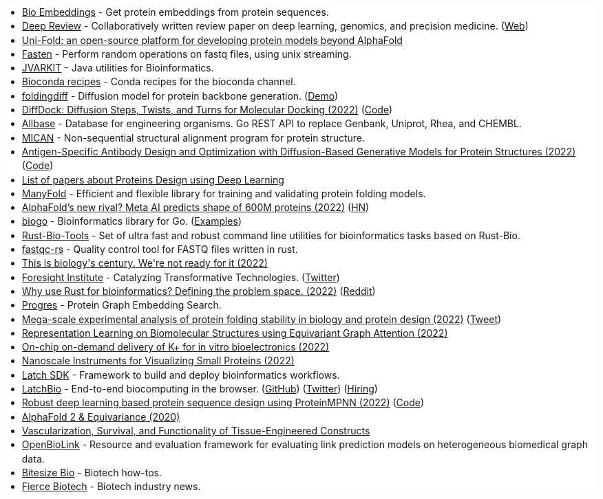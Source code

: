 - [Bio Embeddings](https://github.com/sacdallago/bio_embeddings) - Get protein embeddings from protein sequences.
- [Deep Review](https://github.com/greenelab/deep-review) - Collaboratively written review paper on deep learning, genomics, and precision medicine. ([Web](https://greenelab.github.io/deep-review/))
- [Uni-Fold: an open-source platform for developing protein models beyond AlphaFold](https://github.com/dptech-corp/Uni-Fold)
- [Fasten](https://github.com/lskatz/fasten) - Perform random operations on fastq files, using unix streaming.
- [JVARKIT](https://github.com/lindenb/jvarkit) - Java utilities for Bioinformatics.
- [Bioconda recipes](https://github.com/bioconda/bioconda-recipes) - Conda recipes for the bioconda channel.
- [foldingdiff](https://github.com/microsoft/foldingdiff) - Diffusion model for protein backbone generation. ([Demo](https://huggingface.co/spaces/wukevin/foldingdiff))
- [DiffDock: Diffusion Steps, Twists, and Turns for Molecular Docking (2022)](https://arxiv.org/abs/2210.01776) ([Code](https://github.com/gcorso/DiffDock))
- [Allbase](https://github.com/TimothyStiles/allbase) - Database for engineering organisms. Go REST API to replace Genbank, Uniprot, Rhea, and CHEMBL.
- [MICAN](https://github.com/ShintaroMinami/mican) - Non-sequential structural alignment program for protein structure.
- [Antigen-Specific Antibody Design and Optimization with Diffusion-Based Generative Models for Protein Structures (2022)](https://www.biorxiv.org/content/10.1101/2022.07.10.499510v5.abstract) ([Code](https://github.com/luost26/diffab))
- [List of papers about Proteins Design using Deep Learning](https://github.com/Peldom/papers_for_protein_design_using_DL)
- [ManyFold](https://github.com/instadeepai/manyfold) - Efficient and flexible library for training and validating protein folding models.
- [AlphaFold’s new rival? Meta AI predicts shape of 600M proteins (2022)](https://www.nature.com/articles/d41586-022-03539-1) ([HN](https://news.ycombinator.com/item?id=33433583))
- [biogo](https://github.com/biogo/biogo) - Bioinformatics library for Go. ([Examples](https://github.com/biogo/examples))
- [Rust-Bio-Tools](https://github.com/rust-bio/rust-bio-tools) - Set of ultra fast and robust command line utilities for bioinformatics tasks based on Rust-Bio.
- [fastqc-rs](https://github.com/fastqc-rs/fastqc-rs) - Quality control tool for FASTQ files written in rust.
- [This is biology's century. We're not ready for it (2022)](https://www.statnews.com/2022/11/03/why-were-not-prepared-for-next-wave-of-biotech-innovation/)
- [Foresight Institute](https://foresight.org/) - Catalyzing Transformative Technologies. ([Twitter](https://twitter.com/foresightinst))
- [Why use Rust for bioinformatics? Defining the problem space. (2022)](https://combine-lab.github.io/blog/2022/11/25/rust-for-bioinformatics-part-1.html) ([Reddit](https://www.reddit.com/r/rust/comments/z54uoy/why_use_rust_for_bioinformatics_defining_the/))
- [Progres](https://github.com/jgreener64/progres) - Protein Graph Embedding Search.
- [Mega-scale experimental analysis of protein folding stability in biology and protein design (2022)](https://www.biorxiv.org/content/10.1101/2022.12.06.519132v1) ([Tweet](https://twitter.com/KotaroTsuboyama/status/1600498005668466700))
- [Representation Learning on Biomolecular Structures using Equivariant Graph Attention (2022)](https://github.com/Bayer-Group/eqgat)
- [On-chip on-demand delivery of K+ for in vitro bioelectronics (2022)](https://aip.scitation.org/doi/full/10.1063/5.0129134)
- [Nanoscale Instruments for Visualizing Small Proteins (2022)](https://www.youtube.com/watch?v=_gXiVOmaVSo)
- [Latch SDK](https://github.com/latchbio/latch) - Framework to build and deploy bioinformatics workflows.
- [LatchBio](https://latch.bio/) - End-to-end biocomputing in the browser. ([GitHub](https://github.com/latchbio)) ([Twitter](https://twitter.com/latchbio)) ([Hiring](http://kenbw.com/call.html))
- [Robust deep learning based protein sequence design using ProteinMPNN (2022)](https://www.biorxiv.org/content/10.1101/2022.06.03.494563v1) ([Code](https://github.com/dauparas/ProteinMPNN))
- [AlphaFold 2 & Equivariance (2020)](https://dauparas.github.io/post/af2/)
- [Vascularization, Survival, and Functionality of Tissue-Engineered Constructs](https://www.sciencedirect.com/science/article/pii/B9780124201453000146)
- [OpenBioLink](https://github.com/OpenBioLink/OpenBioLink) - Resource and evaluation framework for evaluating link prediction models on heterogeneous biomedical graph data.
- [Bitesize Bio](https://bitesizebio.com/) - Biotech how-tos.
- [Fierce Biotech](https://www.fiercebiotech.com/) - Biotech industry news.